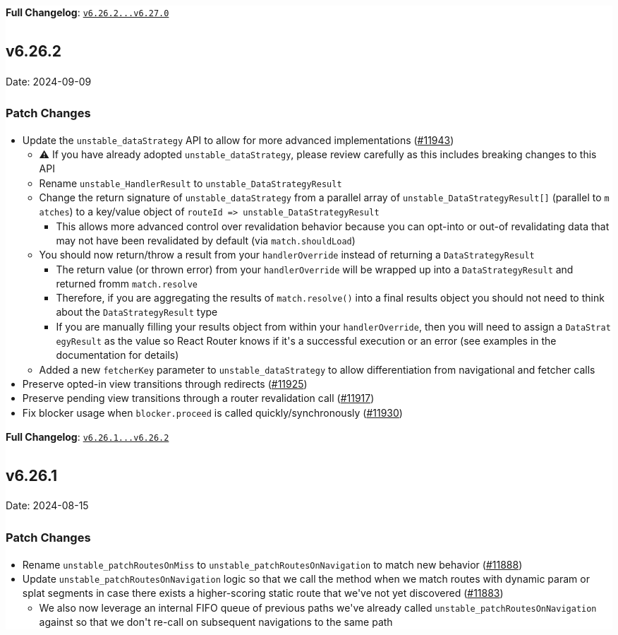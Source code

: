 **Full Changelog**: [`v6.26.2...v6.27.0`](https://github.com/remix-run/react-router/compare/react-router@6.26.2...react-router@6.27.0)

## v6.26.2

Date: 2024-09-09

### Patch Changes

- Update the `unstable_dataStrategy` API to allow for more advanced implementations ([#11943](https://github.com/remix-run/react-router/pull/11943))
  - ⚠️ If you have already adopted `unstable_dataStrategy`, please review carefully as this includes breaking changes to this API
  - Rename `unstable_HandlerResult` to `unstable_DataStrategyResult`
  - Change the return signature of `unstable_dataStrategy` from a parallel array of `unstable_DataStrategyResult[]` (parallel to `matches`) to a key/value object of `routeId => unstable_DataStrategyResult`
    - This allows more advanced control over revalidation behavior because you can opt-into or out-of revalidating data that may not have been revalidated by default (via `match.shouldLoad`)
  - You should now return/throw a result from your `handlerOverride` instead of returning a `DataStrategyResult`
    - The return value (or thrown error) from your `handlerOverride` will be wrapped up into a `DataStrategyResult` and returned fromm `match.resolve`
    - Therefore, if you are aggregating the results of `match.resolve()` into a final results object you should not need to think about the `DataStrategyResult` type
    - If you are manually filling your results object from within your `handlerOverride`, then you will need to assign a `DataStrategyResult` as the value so React Router knows if it's a successful execution or an error (see examples in the documentation for details)
  - Added a new `fetcherKey` parameter to `unstable_dataStrategy` to allow differentiation from navigational and fetcher calls
- Preserve opted-in view transitions through redirects ([#11925](https://github.com/remix-run/react-router/pull/11925))
- Preserve pending view transitions through a router revalidation call ([#11917](https://github.com/remix-run/react-router/pull/11917))
- Fix blocker usage when `blocker.proceed` is called quickly/synchronously ([#11930](https://github.com/remix-run/react-router/pull/11930))

**Full Changelog**: [`v6.26.1...v6.26.2`](https://github.com/remix-run/react-router/compare/react-router@6.26.1...react-router@6.26.2)

## v6.26.1

Date: 2024-08-15

### Patch Changes

- Rename `unstable_patchRoutesOnMiss` to `unstable_patchRoutesOnNavigation` to match new behavior ([#11888](https://github.com/remix-run/react-router/pull/11888))
- Update `unstable_patchRoutesOnNavigation` logic so that we call the method when we match routes with dynamic param or splat segments in case there exists a higher-scoring static route that we've not yet discovered ([#11883](https://github.com/remix-run/react-router/pull/11883))
  - We also now leverage an internal FIFO queue of previous paths we've already called `unstable_patchRoutesOnNavigation` against so that we don't re-call on subsequent navigations to the same path

